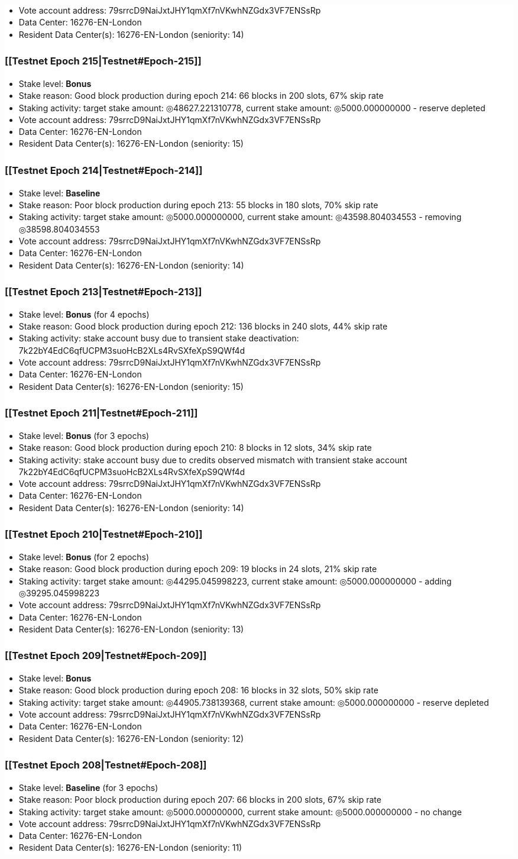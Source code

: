* Vote account address: 79srrcD9NaiJxtJHY1qmXf7nVKwhNZGdx3VF7ENSsRp
* Data Center: 16276-EN-London
* Resident Data Center(s): 16276-EN-London (seniority: 14)
### [[Testnet Epoch 215|Testnet#Epoch-215]]
* Stake level: **Bonus**
* Stake reason: Good block production during epoch 214: 66 blocks in 200 slots, 67% skip rate
* Staking activity: target stake amount: ◎48627.221310778, current stake amount: ◎5000.000000000 - reserve depleted
* Vote account address: 79srrcD9NaiJxtJHY1qmXf7nVKwhNZGdx3VF7ENSsRp
* Data Center: 16276-EN-London
* Resident Data Center(s): 16276-EN-London (seniority: 15)
### [[Testnet Epoch 214|Testnet#Epoch-214]]
* Stake level: **Baseline**
* Stake reason: Poor block production during epoch 213: 55 blocks in 180 slots, 70% skip rate
* Staking activity: target stake amount: ◎5000.000000000, current stake amount: ◎43598.804034553 - removing ◎38598.804034553
* Vote account address: 79srrcD9NaiJxtJHY1qmXf7nVKwhNZGdx3VF7ENSsRp
* Data Center: 16276-EN-London
* Resident Data Center(s): 16276-EN-London (seniority: 14)
### [[Testnet Epoch 213|Testnet#Epoch-213]]
* Stake level: **Bonus** (for 4 epochs)
* Stake reason: Good block production during epoch 212: 136 blocks in 240 slots, 44% skip rate
* Staking activity: stake account busy due to transient stake deactivation: 7k22bY4EdC6qfUCPM3suoHcB2XLs4RvSXfeXpS9QWf4d
* Vote account address: 79srrcD9NaiJxtJHY1qmXf7nVKwhNZGdx3VF7ENSsRp
* Data Center: 16276-EN-London
* Resident Data Center(s): 16276-EN-London (seniority: 15)
### [[Testnet Epoch 211|Testnet#Epoch-211]]
* Stake level: **Bonus** (for 3 epochs)
* Stake reason: Good block production during epoch 210: 8 blocks in 12 slots, 34% skip rate
* Staking activity: stake account busy due to credits observed mismatch with transient stake account 7k22bY4EdC6qfUCPM3suoHcB2XLs4RvSXfeXpS9QWf4d
* Vote account address: 79srrcD9NaiJxtJHY1qmXf7nVKwhNZGdx3VF7ENSsRp
* Data Center: 16276-EN-London
* Resident Data Center(s): 16276-EN-London (seniority: 14)
### [[Testnet Epoch 210|Testnet#Epoch-210]]
* Stake level: **Bonus** (for 2 epochs)
* Stake reason: Good block production during epoch 209: 19 blocks in 24 slots, 21% skip rate
* Staking activity: target stake amount: ◎44295.045998223, current stake amount: ◎5000.000000000 - adding ◎39295.045998223
* Vote account address: 79srrcD9NaiJxtJHY1qmXf7nVKwhNZGdx3VF7ENSsRp
* Data Center: 16276-EN-London
* Resident Data Center(s): 16276-EN-London (seniority: 13)
### [[Testnet Epoch 209|Testnet#Epoch-209]]
* Stake level: **Bonus**
* Stake reason: Good block production during epoch 208: 16 blocks in 32 slots, 50% skip rate
* Staking activity: target stake amount: ◎44905.738139368, current stake amount: ◎5000.000000000 - reserve depleted
* Vote account address: 79srrcD9NaiJxtJHY1qmXf7nVKwhNZGdx3VF7ENSsRp
* Data Center: 16276-EN-London
* Resident Data Center(s): 16276-EN-London (seniority: 12)
### [[Testnet Epoch 208|Testnet#Epoch-208]]
* Stake level: **Baseline** (for 3 epochs)
* Stake reason: Poor block production during epoch 207: 66 blocks in 200 slots, 67% skip rate
* Staking activity: target stake amount: ◎5000.000000000, current stake amount: ◎5000.000000000 - no change
* Vote account address: 79srrcD9NaiJxtJHY1qmXf7nVKwhNZGdx3VF7ENSsRp
* Data Center: 16276-EN-London
* Resident Data Center(s): 16276-EN-London (seniority: 11)